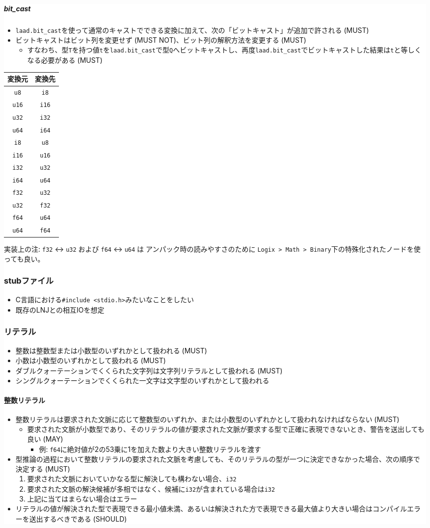 ##### bit_cast
* `laad.bit_cast`を使って通常のキャストでできる変換に加えて、次の「ビットキャスト」が追加で許される (MUST)
* ビットキャストはビット列を変更せず (MUST NOT)、ビット列の解釈方法を変更する (MUST)
  * すなわち、型`T`を持つ値`t`を`laad.bit_cast`で型`Q`へビットキャストし、再度`laad.bit_cast`でビットキャストした結果は`t`と等しくなる必要がある (MUST)

| 変換元 | 変換先 |
|:-----:|:-----:|
| `u8`  | `i8`  |
| `u16` | `i16` |
| `u32` | `i32` |
| `u64` | `i64` |
| `i8`  | `u8`  |
| `i16` | `u16` |
| `i32` | `u32` |
| `i64` | `u64` |
| `f32` | `u32` |
| `u32` | `f32` |
| `f64` | `u64` |
| `u64` | `f64` |

実装上の注: `f32` <-> `u32` および `f64` <-> `u64` は アンパック時の読みやすさのために `Logix > Math > Binary`下の特殊化されたノードを使っても良い。

### stubファイル
* C言語における`#include <stdio.h>`みたいなことをしたい
* 既存のLNJとの相互IOを想定

### リテラル
* 整数は整数型または小数型のいずれかとして扱われる (MUST)
* 小数は小数型のいずれかとして扱われる (MUST)
* ダブルクォーテーションでくくられた文字列は文字列リテラルとして扱われる (MUST)
* シングルクォーテーションでくくられた一文字は文字型のいずれかとして扱われる

#### 整数リテラル
* 整数リテラルは要求された文脈に応じて整数型のいずれか、または小数型のいずれかとして扱われなければならない (MUST)
	* 要求された文脈が小数型であり、そのリテラルの値が要求された文脈が要求する型で正確に表現できないとき、警告を送出しても良い (MAY)
		* 例: `f64`に絶対値が2の53乗に1を加えた数より大きい整数リテラルを渡す
* 型推論の過程において整数リテラルの要求された文脈を考慮しても、そのリテラルの型が一つに決定できなかった場合、次の順序で決定する (MUST)
	1. 要求された文脈においていかなる型に解決しても構わない場合、`i32`
	2. 要求された文脈の解決候補が多相ではなく、候補に`i32`が含まれている場合は`i32`
	3. 上記に当てはまらない場合はエラー
* リテラルの値が解決された型で表現できる最小値未満、あるいは解決された方で表現できる最大値より大きい場合はコンパイルエラーを送出するべきである (SHOULD)
